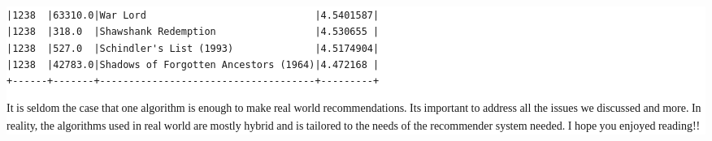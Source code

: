     |1238  |63310.0|War Lord                             |4.5401587|
    |1238  |318.0  |Shawshank Redemption                 |4.530655 |
    |1238  |527.0  |Schindler's List (1993)              |4.5174904|
    |1238  |42783.0|Shadows of Forgotten Ancestors (1964)|4.472168 |
    +------+-------+-------------------------------------+---------+
    
<span style="font-family:Georgia; font-size:14px;">   
It is seldom the case that one algorithm is enough to make real world recommendations. Its important to address all the issues we discussed and more. In reality, the algorithms used in real world are mostly hybrid and is tailored to the needs of the recommender system  needed. </span>

<span style="font-family:Georgia; font-size:14px;">   
I hope you enjoyed reading!!
</span>